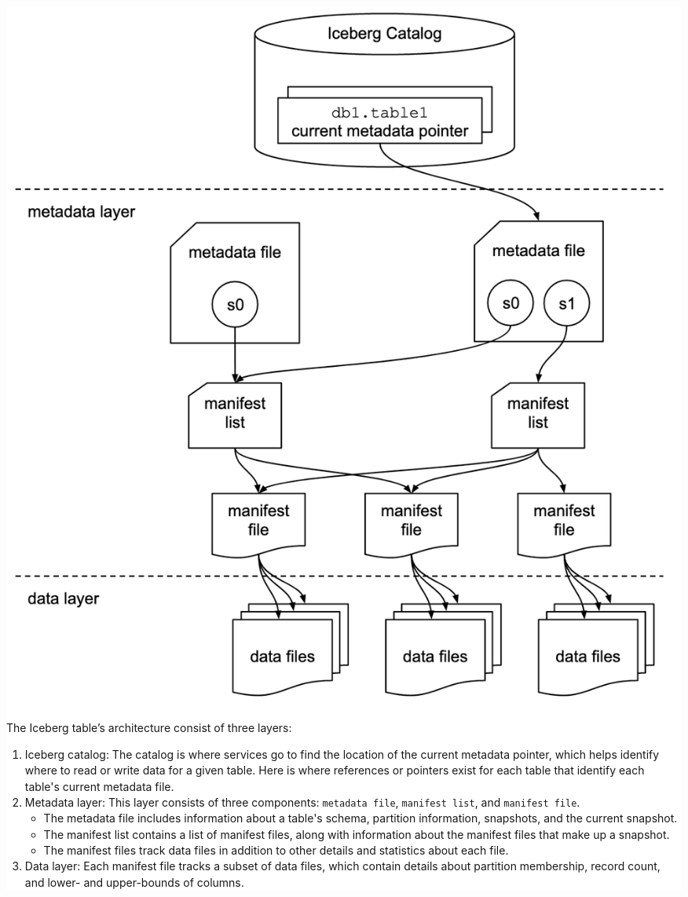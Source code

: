 ![Iceberg Architecture](/images/posts/iceberg-architecture.png)

The Iceberg table’s architecture consist of three layers:

1. Iceberg catalog: The catalog is where services go to find the location of the current metadata pointer, which helps identify where to read or write data for a given table. Here is where references or pointers exist for each table that identify each table's current metadata file.
2. Metadata layer: This layer consists of three components: `metadata file`, `manifest list`, and `manifest file`.
   - The metadata file includes information about a table's schema, partition information, snapshots, and the current snapshot.
   - The manifest list contains a list of manifest files, along with information about the manifest files that make up a snapshot.
   - The manifest files track data files in addition to other details and statistics about each file.
3. Data layer: Each manifest file tracks a subset of data files, which contain details about partition membership, record count, and lower- and upper-bounds of columns.

